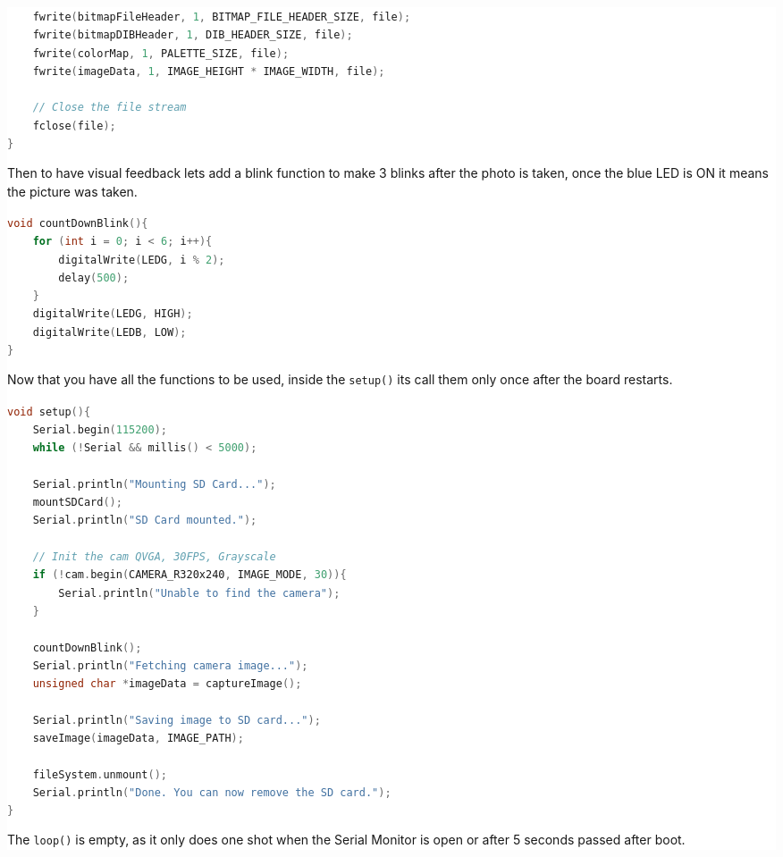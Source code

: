 ```cpp
    fwrite(bitmapFileHeader, 1, BITMAP_FILE_HEADER_SIZE, file);
    fwrite(bitmapDIBHeader, 1, DIB_HEADER_SIZE, file);
    fwrite(colorMap, 1, PALETTE_SIZE, file);
    fwrite(imageData, 1, IMAGE_HEIGHT * IMAGE_WIDTH, file);

    // Close the file stream
    fclose(file);
}
```

Then to have visual feedback lets add a blink function to make 3 blinks after the photo is taken, once the blue LED is ON it means the picture was taken.
```cpp
void countDownBlink(){
    for (int i = 0; i < 6; i++){
        digitalWrite(LEDG, i % 2);
        delay(500);
    }
    digitalWrite(LEDG, HIGH);
    digitalWrite(LEDB, LOW);
}
```
Now that you have all the functions to be used, inside the `setup()` its call them only once after the board restarts.
```cpp
void setup(){
    Serial.begin(115200);
    while (!Serial && millis() < 5000);
    
    Serial.println("Mounting SD Card...");
    mountSDCard();
    Serial.println("SD Card mounted.");

    // Init the cam QVGA, 30FPS, Grayscale
    if (!cam.begin(CAMERA_R320x240, IMAGE_MODE, 30)){
        Serial.println("Unable to find the camera");
    }

    countDownBlink();
    Serial.println("Fetching camera image...");
    unsigned char *imageData = captureImage();
    
    Serial.println("Saving image to SD card...");
    saveImage(imageData, IMAGE_PATH);
    
    fileSystem.unmount();
    Serial.println("Done. You can now remove the SD card.");
}
```
The `loop()` is empty, as it only does one shot when the Serial Monitor is open or after 5 seconds passed after boot.
